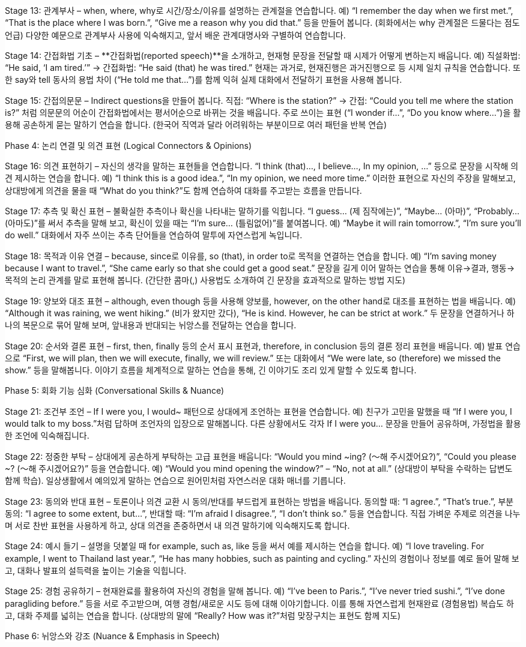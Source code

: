 Stage 13: 관계부사 – when, where, why로 시간/장소/이유를 설명하는 관계절을 연습합니다. 예) “I remember the day when we first met.”, “That is the place where I was born.”, “Give me a reason why you did that.” 등을 만들어 봅니다. (회화에서는 why 관계절은 드물다는 점도 언급) 다양한 예문으로 관계부사 사용에 익숙해지고, 앞서 배운 관계대명사와 구별하여 연습합니다.

Stage 14: 간접화법 기초 – **간접화법(reported speech)**을 소개하고, 현재형 문장을 전달할 때 시제가 어떻게 변하는지 배웁니다. 예) 직설화법: “He said, ‘I am tired.’” → 간접화법: “He said (that) he was tired.” 현재는 과거로, 현재진행은 과거진행으로 등 시제 일치 규칙을 연습합니다. 또한 say와 tell 동사의 용법 차이 (“He told me that…”)를 함께 익혀 실제 대화에서 전달하기 표현을 사용해 봅니다.

Stage 15: 간접의문문 – Indirect questions을 만들어 봅니다. 직접: “Where is the station?” → 간접: “Could you tell me where the station is?” 처럼 의문문의 어순이 간접화법에서는 평서어순으로 바뀌는 것을 배웁니다. 주로 쓰이는 표현 (“I wonder if…”, “Do you know where…”)을 활용해 공손하게 묻는 말하기 연습을 합니다. (한국어 직역과 달라 어려워하는 부분이므로 여러 패턴을 반복 연습)

Phase 4: 논리 연결 및 의견 표현 (Logical Connectors & Opinions)

Stage 16: 의견 표현하기 – 자신의 생각을 말하는 표현들을 연습합니다. “I think (that)…, I believe…, In my opinion, …” 등으로 문장을 시작해 의견 제시하는 연습을 합니다. 예) “I think this is a good idea.”, “In my opinion, we need more time.” 이러한 표현으로 자신의 주장을 말해보고, 상대방에게 의견을 물을 때 “What do you think?”도 함께 연습하여 대화를 주고받는 흐름을 만듭니다.

Stage 17: 추측 및 확신 표현 – 불확실한 추측이나 확신을 나타내는 말하기를 익힙니다. “I guess… (제 짐작에는)”, “Maybe… (아마)”, “Probably… (아마도)”를 써서 추측을 말해 보고, 확신이 있을 때는 “I’m sure… (틀림없어)”를 붙여봅니다. 예) “Maybe it will rain tomorrow.”, “I’m sure you’ll do well.” 대화에서 자주 쓰이는 추측 단어들을 연습하여 말투에 자연스럽게 녹입니다.

Stage 18: 목적과 이유 연결 – because, since로 이유를, so (that), in order to로 목적을 연결하는 연습을 합니다. 예) “I’m saving money because I want to travel.”, “She came early so that she could get a good seat.” 문장을 길게 이어 말하는 연습을 통해 이유→결과, 행동→목적의 논리 관계를 말로 표현해 봅니다. (간단한 콤마(,) 사용법도 소개하여 긴 문장을 효과적으로 말하는 방법 지도)

Stage 19: 양보와 대조 표현 – although, even though 등을 사용해 양보를, however, on the other hand로 대조를 표현하는 법을 배웁니다. 예) “Although it was raining, we went hiking.” (비가 왔지만 갔다), “He is kind. However, he can be strict at work.” 두 문장을 연결하거나 하나의 복문으로 묶어 말해 보며, 앞내용과 반대되는 뉘앙스를 전달하는 연습을 합니다.

Stage 20: 순서와 결론 표현 – first, then, finally 등의 순서 표시 표현과, therefore, in conclusion 등의 결론 정리 표현을 배웁니다. 예) 발표 연습으로 “First, we will plan, then we will execute, finally, we will review.” 또는 대화에서 “We were late, so (therefore) we missed the show.” 등을 말해봅니다. 이야기 흐름을 체계적으로 말하는 연습을 통해, 긴 이야기도 조리 있게 말할 수 있도록 합니다.

Phase 5: 회화 기능 심화 (Conversational Skills & Nuance)

Stage 21: 조건부 조언 – If I were you, I would~ 패턴으로 상대에게 조언하는 표현을 연습합니다. 예) 친구가 고민을 말했을 때 “If I were you, I would talk to my boss.”처럼 답하며 조언자의 입장으로 말해봅니다. 다른 상황에서도 각자 If I were you… 문장을 만들어 공유하며, 가정법을 활용한 조언에 익숙해집니다.

Stage 22: 정중한 부탁 – 상대에게 공손하게 부탁하는 고급 표현을 배웁니다: “Would you mind ~ing? (～해 주시겠어요?)”, “Could you please ~? (～해 주시겠어요?)” 등을 연습합니다. 예) “Would you mind opening the window?” – “No, not at all.” (상대방이 부탁을 수락하는 답변도 함께 학습). 일상생활에서 예의있게 말하는 연습으로 원어민처럼 자연스러운 대화 매너를 기릅니다.

Stage 23: 동의와 반대 표현 – 토론이나 의견 교환 시 동의/반대를 부드럽게 표현하는 방법을 배웁니다. 동의할 때: “I agree.”, “That’s true.”, 부분 동의: “I agree to some extent, but…”, 반대할 때: “I’m afraid I disagree.”, “I don’t think so.” 등을 연습합니다. 직접 가벼운 주제로 의견을 나누며 서로 찬반 표현을 사용하게 하고, 상대 의견을 존중하면서 내 의견 말하기에 익숙해지도록 합니다.

Stage 24: 예시 들기 – 설명을 덧붙일 때 for example, such as, like 등을 써서 예를 제시하는 연습을 합니다. 예) “I love traveling. For example, I went to Thailand last year.”, “He has many hobbies, such as painting and cycling.” 자신의 경험이나 정보를 예로 들어 말해 보고, 대화나 발표의 설득력을 높이는 기술을 익힙니다.

Stage 25: 경험 공유하기 – 현재완료를 활용하여 자신의 경험을 말해 봅니다. 예) “I’ve been to Paris.”, “I’ve never tried sushi.”, “I’ve done paragliding before.” 등을 서로 주고받으며, 여행 경험/새로운 시도 등에 대해 이야기합니다. 이를 통해 자연스럽게 현재완료 (경험용법) 복습도 하고, 대화 주제를 넓히는 연습을 합니다. (상대방의 말에 “Really? How was it?”처럼 맞장구치는 표현도 함께 지도)

Phase 6: 뉘앙스와 강조 (Nuance & Emphasis in Speech)
